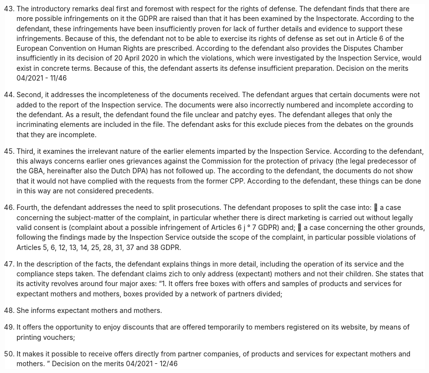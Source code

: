 43. The introductory remarks deal first and foremost with respect for the
rights of defense. The defendant finds that there are more possible infringements on it
the GDPR are raised than that it has been examined by the Inspectorate.
According to the defendant, these infringements have been insufficiently proven for lack of further
details and evidence to support these infringements. Because of this, the
defendant not to be able to exercise its rights of defense as set out in Article
6 of the European Convention on Human Rights are prescribed. According to
the defendant also provides the Disputes Chamber insufficiently in its decision of 20
April 2020 in which the violations, which were investigated by the Inspection Service,
would exist in concrete terms. Because of this, the defendant asserts its defense
insufficient preparation.
 Decision on the merits 04/2021 - 11/46

44. Second, it addresses the incompleteness of the documents received. The
defendant argues that certain documents were not added to the report of the
Inspection service. The documents were also incorrectly numbered and incomplete
according to the defendant. As a result, the defendant found the file
unclear and patchy eyes. The defendant alleges that only the
incriminating elements are included in the file. The defendant asks for this
exclude pieces from the debates on the grounds that they are incomplete.

45. Third, it examines the irrelevant nature of the earlier elements imparted
by the Inspection Service. According to the defendant, this always concerns earlier ones
grievances against the Commission for the protection of privacy
(the legal predecessor of the GBA, hereinafter also the Dutch DPA) has not followed up. The
according to the defendant, the documents do not show that it would not have complied with the
requests from the former CPP. According to the defendant, these things can be done in this way
are not considered precedents.

46. ​​Fourth, the defendant addresses the need to split prosecutions. The
defendant proposes to split the case into:
 a case concerning the subject-matter of the complaint, in particular whether there is
direct marketing is carried out without legally valid consent
is (complaint about a possible infringement of Articles 6 j ° 7 GDPR) and;
 a case concerning the other grounds, following the findings made by
the Inspection Service outside the scope of the complaint, in particular possible
violations of Articles 5, 6, 12, 13, 14, 25, 28, 31, 37 and 38 GDPR.

47. In the description of the facts, the defendant explains things in more detail, including
the operation of its service and the compliance steps taken. The defendant
claims zich to only address (expectant) mothers and not their children. She
states that its activity revolves around four major axes:
“1. It offers free boxes with offers and samples of products and services
for expectant mothers and mothers, boxes provided by a network of partners
divided;
2. She informs expectant mothers and mothers.
3. It offers the opportunity to enjoy discounts that are offered temporarily
to members registered on its website, by means of printing
vouchers;
4. It makes it possible to receive offers directly from
partner companies, of products and services for expectant mothers and mothers. ”
 Decision on the merits 04/2021 - 12/46
